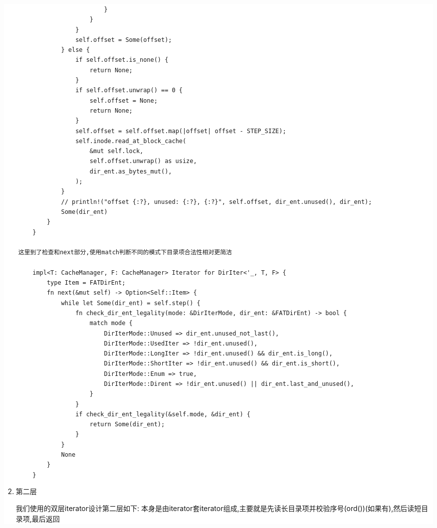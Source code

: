                                 }
                            }
                        }
                        self.offset = Some(offset);
                    } else {
                        if self.offset.is_none() {
                            return None;
                        }
                        if self.offset.unwrap() == 0 {
                            self.offset = None;
                            return None;
                        }
                        self.offset = self.offset.map(|offset| offset - STEP_SIZE);
                        self.inode.read_at_block_cache(
                            &mut self.lock,
                            self.offset.unwrap() as usize,
                            dir_ent.as_bytes_mut(),
                        );
                    }
                    // println!("offset {:?}, unused: {:?}, {:?}", self.offset, dir_ent.unused(), dir_ent);
                    Some(dir_ent)
                }
            }
        
        这里到了检查和next部分,使用match判断不同的模式下目录项合法性相对更简洁
        
            impl<T: CacheManager, F: CacheManager> Iterator for DirIter<'_, T, F> {
                type Item = FATDirEnt;
                fn next(&mut self) -> Option<Self::Item> {
                    while let Some(dir_ent) = self.step() {
                        fn check_dir_ent_legality(mode: &DirIterMode, dir_ent: &FATDirEnt) -> bool {
                            match mode {
                                DirIterMode::Unused => dir_ent.unused_not_last(),
                                DirIterMode::UsedIter => !dir_ent.unused(),
                                DirIterMode::LongIter => !dir_ent.unused() && dir_ent.is_long(),
                                DirIterMode::ShortIter => !dir_ent.unused() && dir_ent.is_short(),
                                DirIterMode::Enum => true,
                                DirIterMode::Dirent => !dir_ent.unused() || dir_ent.last_and_unused(),
                            }
                        }
                        if check_dir_ent_legality(&self.mode, &dir_ent) {
                            return Some(dir_ent);
                        }
                    }
                    None
                }
            }

2.  第二层

    我们使用的双层iterator设计第二层如下:
    本身是由iterator套iterator组成,主要就是先读长目录项并校验序号(ord())(如果有),然后读短目录项,最后返回
    